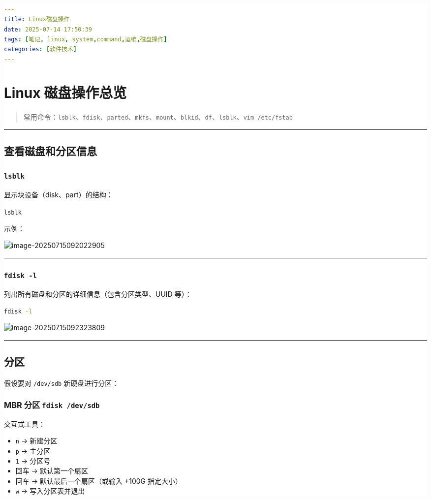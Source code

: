 ```yaml
---
title: Linux磁盘操作
date: 2025-07-14 17:50:39
tags: [笔记, linux, system,command,运维,磁盘操作]
categories: [软件技术]
---
```


# Linux 磁盘操作总览

> 常用命令：`lsblk`、`fdisk`、`parted`、`mkfs`、`mount`、`blkid`、`df`、`lsblk`、`vim /etc/fstab`

------

##  查看磁盘和分区信息

### `lsblk`

显示块设备（disk、part）的结构：

```bash
lsblk
```

示例：

![image-20250715092022905](../images/Linux/运维/disk/image-20250715092022905.png)

------

### `fdisk -l`

列出所有磁盘和分区的详细信息（包含分区类型、UUID 等）：

```bash
fdisk -l
```

![image-20250715092323809](../images/Linux/运维/disk/image-20250715092323809.png)

---



##  分区

假设要对 `/dev/sdb` 新硬盘进行分区：

### MBR 分区  `fdisk /dev/sdb`

交互式工具：

- `n` → 新建分区
- `p` → 主分区
- `1` → 分区号
- 回车 → 默认第一个扇区
- 回车 → 默认最后一个扇区（或输入 +100G 指定大小）
- `w` → 写入分区表并退出

